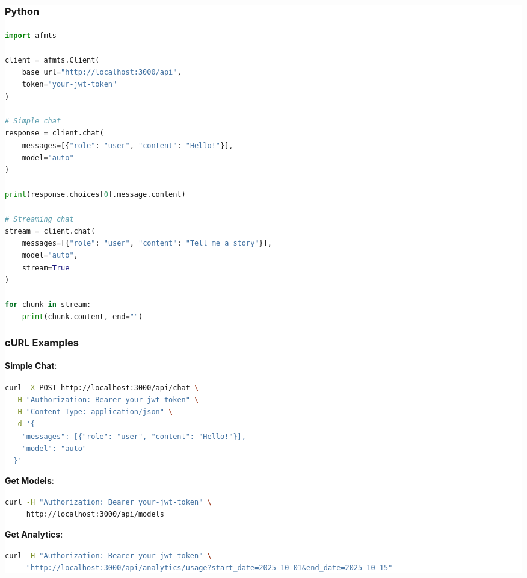 ### Python

```python
import afmts

client = afmts.Client(
    base_url="http://localhost:3000/api",
    token="your-jwt-token"
)

# Simple chat
response = client.chat(
    messages=[{"role": "user", "content": "Hello!"}],
    model="auto"
)

print(response.choices[0].message.content)

# Streaming chat
stream = client.chat(
    messages=[{"role": "user", "content": "Tell me a story"}],
    model="auto",
    stream=True
)

for chunk in stream:
    print(chunk.content, end="")
```

### cURL Examples

**Simple Chat**:
```bash
curl -X POST http://localhost:3000/api/chat \
  -H "Authorization: Bearer your-jwt-token" \
  -H "Content-Type: application/json" \
  -d '{
    "messages": [{"role": "user", "content": "Hello!"}],
    "model": "auto"
  }'
```

**Get Models**:
```bash
curl -H "Authorization: Bearer your-jwt-token" \
     http://localhost:3000/api/models
```

**Get Analytics**:
```bash
curl -H "Authorization: Bearer your-jwt-token" \
     "http://localhost:3000/api/analytics/usage?start_date=2025-10-01&end_date=2025-10-15"
```
